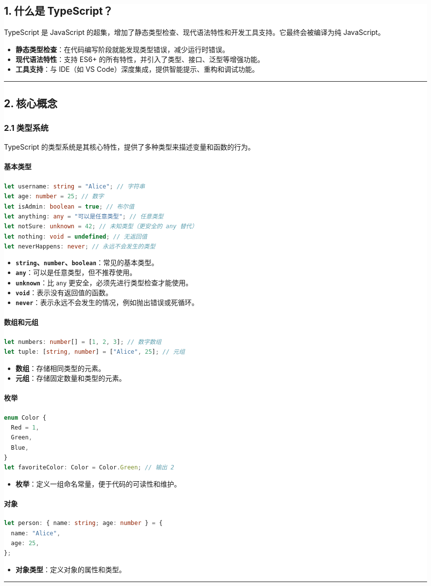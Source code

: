 
## **1. 什么是 TypeScript？**
TypeScript 是 JavaScript 的超集，增加了静态类型检查、现代语法特性和开发工具支持。它最终会被编译为纯 JavaScript。

- **静态类型检查**：在代码编写阶段就能发现类型错误，减少运行时错误。
- **现代语法特性**：支持 ES6+ 的所有特性，并引入了类型、接口、泛型等增强功能。
- **工具支持**：与 IDE（如 VS Code）深度集成，提供智能提示、重构和调试功能。

---

## **2. 核心概念**

### **2.1 类型系统**
TypeScript 的类型系统是其核心特性，提供了多种类型来描述变量和函数的行为。

#### **基本类型**
```typescript
let username: string = "Alice"; // 字符串
let age: number = 25; // 数字
let isAdmin: boolean = true; // 布尔值
let anything: any = "可以是任意类型"; // 任意类型
let notSure: unknown = 42; // 未知类型（更安全的 any 替代）
let nothing: void = undefined; // 无返回值
let neverHappens: never; // 永远不会发生的类型
```
- **`string`、`number`、`boolean`**：常见的基本类型。
- **`any`**：可以是任意类型，但不推荐使用。
- **`unknown`**：比 `any` 更安全，必须先进行类型检查才能使用。
- **`void`**：表示没有返回值的函数。
- **`never`**：表示永远不会发生的情况，例如抛出错误或死循环。

#### **数组和元组**
```typescript
let numbers: number[] = [1, 2, 3]; // 数字数组
let tuple: [string, number] = ["Alice", 25]; // 元组
```
- **数组**：存储相同类型的元素。
- **元组**：存储固定数量和类型的元素。

#### **枚举**
```typescript
enum Color {
  Red = 1,
  Green,
  Blue,
}
let favoriteColor: Color = Color.Green; // 输出 2
```
- **枚举**：定义一组命名常量，便于代码的可读性和维护。

#### **对象**
```typescript
let person: { name: string; age: number } = {
  name: "Alice",
  age: 25,
};
```
- **对象类型**：定义对象的属性和类型。

---